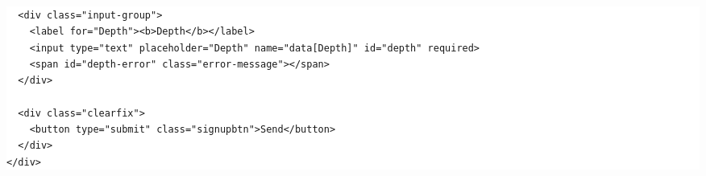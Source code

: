       <div class="input-group">
        <label for="Depth"><b>Depth</b></label>
        <input type="text" placeholder="Depth" name="data[Depth]" id="depth" required>
        <span id="depth-error" class="error-message"></span>
      </div>

      <div class="clearfix">
        <button type="submit" class="signupbtn">Send</button>
      </div>
    </div>
  </form>

  <script>
    function determineLocation() {
      if (navigator.geolocation) {
        navigator.geolocation.getCurrentPosition(showPosition);
      } else {
        alert("Geolocation is not supported by this browser.");
      }
    }

    function showPosition(position) {
      document.getElementById("latitude").value = position.coords.latitude;
      document.getElementById("longitude").value = position.coords.longitude;
    }

    var form = document.getElementById('sheetdb-form');
    form.addEventListener("submit", e => {
      e.preventDefault();
      var stateInput = document.getElementById("state");
      var depthInput = document.getElementById("depth");
      var stateValue = stateInput.value.toLowerCase();
      var depthValue = depthInput.value;

      var latitudeError = document.getElementById("latitude-error");
      var longitudeError = document.getElementById("longitude-error");
      var stateError = document.getElementById("state-error");
      var depthError = document.getElementById("depth-error");

      latitudeError.textContent = "";
      longitudeError.textContent = "";
      stateError.textContent = "";
      depthError.textContent = "";

      var latitudeValue = document.getElementById("latitude").value;
      var longitudeValue = document.getElementById("longitude").value;

      if (!latitudeValue) {
        latitudeError.textContent = "Please select a latitude.";
        return;
      }

      if (!longitudeValue) {
        longitudeError.textContent = "Please select a longitude.";
        return;
      }
